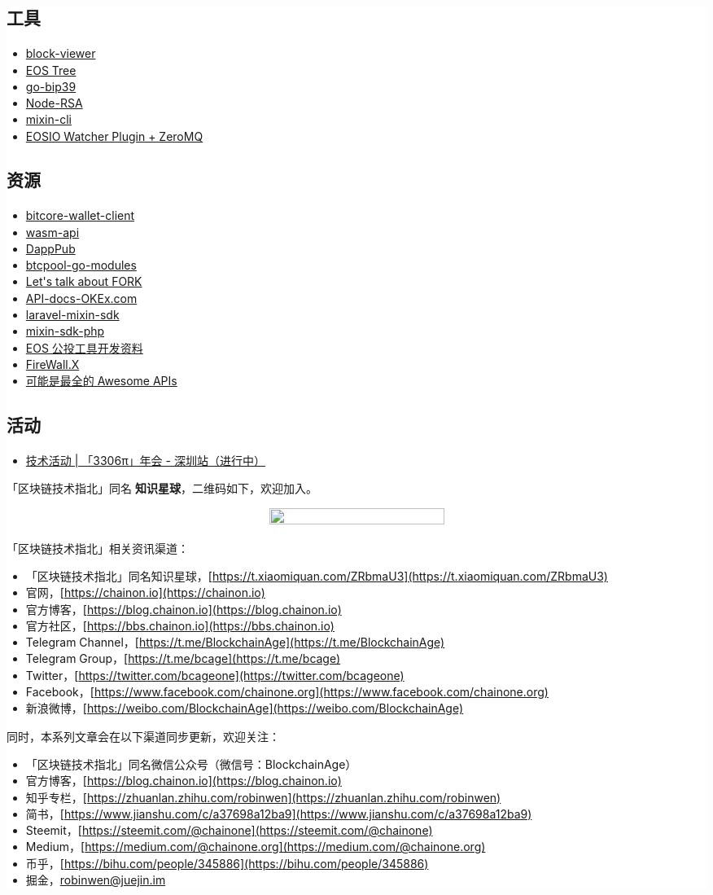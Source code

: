 ## 工具

* [block-viewer](https://bbs.chainon.io/d/2194-block-viewer)
* [EOS Tree](https://bbs.chainon.io/d/2203-eos-tree)
* [go-bip39](https://bbs.chainon.io/d/2222-go-bip39)
* [Node-RSA](https://bbs.chainon.io/d/2236-node-rsa)
* [mixin-cli](https://bbs.chainon.io/d/2237-mixin-cli)
* [EOSIO Watcher Plugin + ZeroMQ](https://bbs.chainon.io/d/2247-eosio-watcher-plugin-zeromq)

## 资源

* [bitcore-wallet-client](https://bbs.chainon.io/d/2195-bitcore-wallet-client)
* [wasm-api](https://bbs.chainon.io/d/2196-wasm-api)
* [DappPub](https://bbs.chainon.io/d/2206-dapppub)
* [btcpool-go-modules](https://bbs.chainon.io/d/2208-btcpool-go-modules)
* [Let's talk about FORK](https://bbs.chainon.io/d/2214-let-s-talk-about-fork)
* [API-docs-OKEx.com](https://bbs.chainon.io/d/2220-api-docs-okex-com)
* [laravel-mixin-sdk](https://bbs.chainon.io/d/2221-laravel-mixin-sdk)
* [mixin-sdk-php](https://bbs.chainon.io/d/2223-mixin-sdk-php)
* [EOS 公投工具开发资料](https://bbs.chainon.io/d/2225-eos)
* [FireWall.X](https://bbs.chainon.io/d/2249-firewall-x)
* [可能是最全的 Awesome APIs](https://bbs.chainon.io/d/2255-awesome-apis)

## 活动

* [技术活动 | 「3306π」年会 - 深圳站（进行中）](https://bbs.chainon.io/d/2217-3306)

「区块链技术指北」同名 **知识星球**，二维码如下，欢迎加入。

<div align=center><img width="50%" height="50%" src="https://raw.githubusercontent.com/BlockchainOne/WeChat/master/images/ZSXQ.jpg"/></div>

「区块链技术指北」相关资讯渠道：

* 「区块链技术指北」同名知识星球，[https://t.xiaomiquan.com/ZRbmaU3](https://t.xiaomiquan.com/ZRbmaU3)
* 官网，[https://chainon.io](https://chainon.io)
* 官方博客，[https://blog.chainon.io](https://blog.chainon.io)
* 官方社区，[https://bbs.chainon.io](https://bbs.chainon.io)
* Telegram Channel，[https://t.me/BlockchainAge](https://t.me/BlockchainAge)
* Telegram Group，[https://t.me/bcage](https://t.me/bcage)
* Twitter，[https://twitter.com/bcageone](https://twitter.com/bcageone)
* Facebook，[https://www.facebook.com/chainone.org](https://www.facebook.com/chainone.org)
* 新浪微博，[https://weibo.com/BlockchainAge](https://weibo.com/BlockchainAge)

同时，本系列文章会在以下渠道同步更新，欢迎关注：

* 「区块链技术指北」同名微信公众号（微信号：BlockchainAge）
* 官方博客，[https://blog.chainon.io](https://blog.chainon.io)
* 知乎专栏，[https://zhuanlan.zhihu.com/robinwen](https://zhuanlan.zhihu.com/robinwen)
* 简书，[https://www.jianshu.com/c/a37698a12ba9](https://www.jianshu.com/c/a37698a12ba9)
* Steemit，[https://steemit.com/@chainone](https://steemit.com/@chainone)
* Medium，[https://medium.com/@chainone.org](https://medium.com/@chainone.org)
* 币乎，[https://bihu.com/people/345886](https://bihu.com/people/345886)
* 掘金，[robinwen@juejin.im](https://juejin.im/user/5673ccae60b2260ee435f89a/posts)
